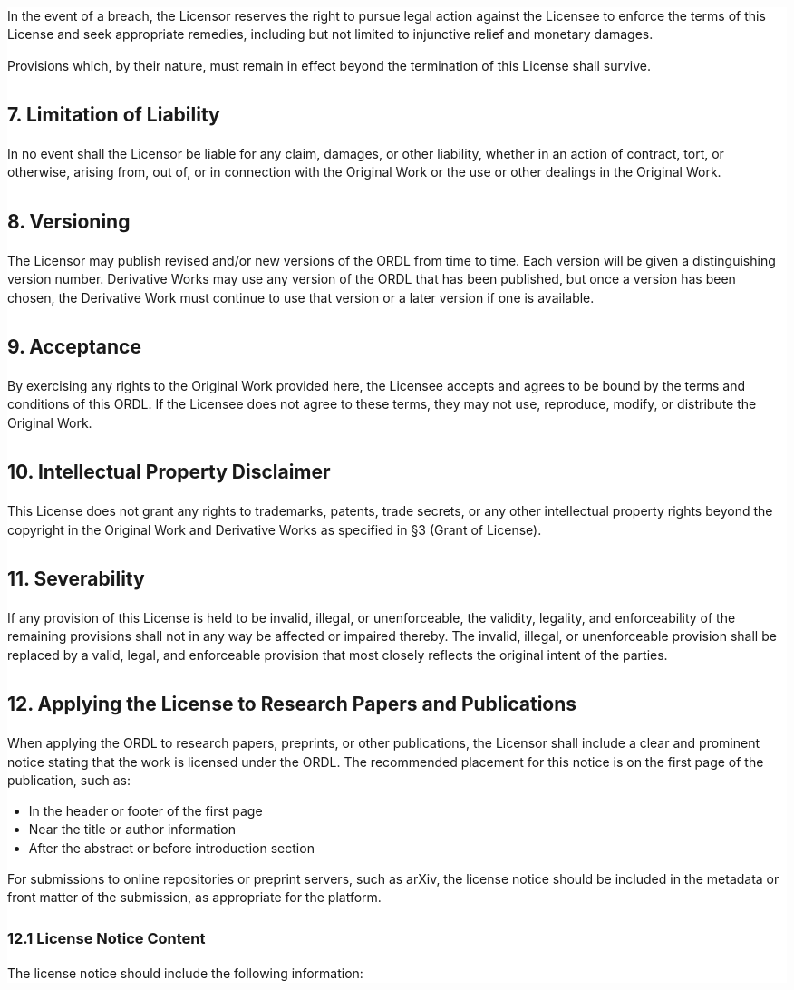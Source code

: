 In the event of a breach, the Licensor reserves the right to pursue legal action against the Licensee to enforce the terms of this License and seek appropriate remedies, including but not limited to injunctive relief and monetary damages.

Provisions which, by their nature, must remain in effect beyond the termination of this License shall survive.

## 7. Limitation of Liability
In no event shall the Licensor be liable for any claim, damages, or other liability, whether in an action of contract, tort, or otherwise, arising from, out of, or in connection with the Original Work or the use or other dealings in the Original Work.

## 8. Versioning
The Licensor may publish revised and/or new versions of the ORDL from time to time. Each version will be given a distinguishing version number. Derivative Works may use any version of the ORDL that has been published, but once a version has been chosen, the Derivative Work must continue to use that version or a later version if one is available.

## 9. Acceptance
By exercising any rights to the Original Work provided here, the Licensee accepts and agrees to be bound by the terms and conditions of this ORDL. If the Licensee does not agree to these terms, they may not use, reproduce, modify, or distribute the Original Work.

## 10. Intellectual Property Disclaimer
This License does not grant any rights to trademarks, patents, trade secrets, or any other intellectual property rights beyond the copyright in the Original Work and Derivative Works as specified in §3 (Grant of License).

## 11. Severability
If any provision of this License is held to be invalid, illegal, or unenforceable, the validity, legality, and enforceability of the remaining provisions shall not in any way be affected or impaired thereby. The invalid, illegal, or unenforceable provision shall be replaced by a valid, legal, and enforceable provision that most closely reflects the original intent of the parties.

## 12. Applying the License to Research Papers and Publications

When applying the ORDL to research papers, preprints, or other publications, the Licensor shall include a clear and prominent notice stating that the work is licensed under the ORDL. The recommended placement for this notice is on the first page of the publication, such as:

- In the header or footer of the first page
- Near the title or author information
- After the abstract or before introduction section

For submissions to online repositories or preprint servers, such as arXiv, the license notice should be included in the metadata or front matter of the submission, as appropriate for the platform.

### 12.1 License Notice Content
The license notice should include the following information:

